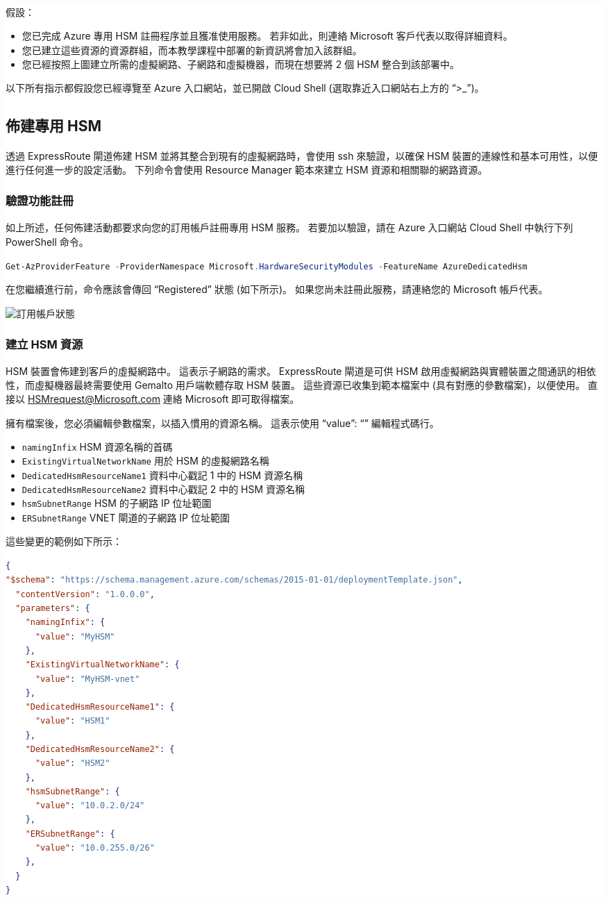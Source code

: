 假設：

- 您已完成 Azure 專用 HSM 註冊程序並且獲准使用服務。 若非如此，則連絡 Microsoft 客戶代表以取得詳細資料。 
- 您已建立這些資源的資源群組，而本教學課程中部署的新資訊將會加入該群組。
- 您已經按照上圖建立所需的虛擬網路、子網路和虛擬機器，而現在想要將 2 個 HSM 整合到該部署中。

以下所有指示都假設您已經導覽至 Azure 入口網站，並已開啟 Cloud Shell (選取靠近入口網站右上方的 “\>\_”)。

## <a name="provisioning-a-dedicated-hsm"></a>佈建專用 HSM

透過 ExpressRoute 閘道佈建 HSM 並將其整合到現有的虛擬網路時，會使用 ssh 來驗證，以確保 HSM 裝置的連線性和基本可用性，以便進行任何進一步的設定活動。 下列命令會使用 Resource Manager 範本來建立 HSM 資源和相關聯的網路資源。

### <a name="validating-feature-registration"></a>驗證功能註冊

如上所述，任何佈建活動都要求向您的訂用帳戶註冊專用 HSM 服務。 若要加以驗證，請在 Azure 入口網站 Cloud Shell 中執行下列 PowerShell 命令。 

```powershell
Get-AzProviderFeature -ProviderNamespace Microsoft.HardwareSecurityModules -FeatureName AzureDedicatedHsm
```

在您繼續進行前，命令應該會傳回 “Registered” 狀態 (如下所示)。  如果您尚未註冊此服務，請連絡您的 Microsoft 帳戶代表。

![訂用帳戶狀態](media/tutorial-deploy-hsm-powershell/subscription-status.png)

### <a name="creating-hsm-resources"></a>建立 HSM 資源

HSM 裝置會佈建到客戶的虛擬網路中。 這表示子網路的需求。 ExpressRoute 閘道是可供 HSM 啟用虛擬網路與實體裝置之間通訊的相依性，而虛擬機器最終需要使用 Gemalto 用戶端軟體存取 HSM 裝置。 這些資源已收集到範本檔案中 (具有對應的參數檔案)，以便使用。 直接以 HSMrequest@Microsoft.com 連絡 Microsoft 即可取得檔案。

擁有檔案後，您必須編輯參數檔案，以插入慣用的資源名稱。 這表示使用 “value”: “” 編輯程式碼行。

- `namingInfix` HSM 資源名稱的首碼
- `ExistingVirtualNetworkName` 用於 HSM 的虛擬網路名稱
- `DedicatedHsmResourceName1` 資料中心戳記 1 中的 HSM 資源名稱
- `DedicatedHsmResourceName2` 資料中心戳記 2 中的 HSM 資源名稱
- `hsmSubnetRange` HSM 的子網路 IP 位址範圍
- `ERSubnetRange` VNET 閘道的子網路 IP 位址範圍

這些變更的範例如下所示：

```json
{
"$schema": "https://schema.management.azure.com/schemas/2015-01-01/deploymentTemplate.json",
  "contentVersion": "1.0.0.0",
  "parameters": {
    "namingInfix": {
      "value": "MyHSM"
    },
    "ExistingVirtualNetworkName": {
      "value": "MyHSM-vnet"
    },
    "DedicatedHsmResourceName1": {
      "value": "HSM1"
    },
    "DedicatedHsmResourceName2": {
      "value": "HSM2"
    },
    "hsmSubnetRange": {
      "value": "10.0.2.0/24"
    },
    "ERSubnetRange": {
      "value": "10.0.255.0/26"
    },
  }
}
```